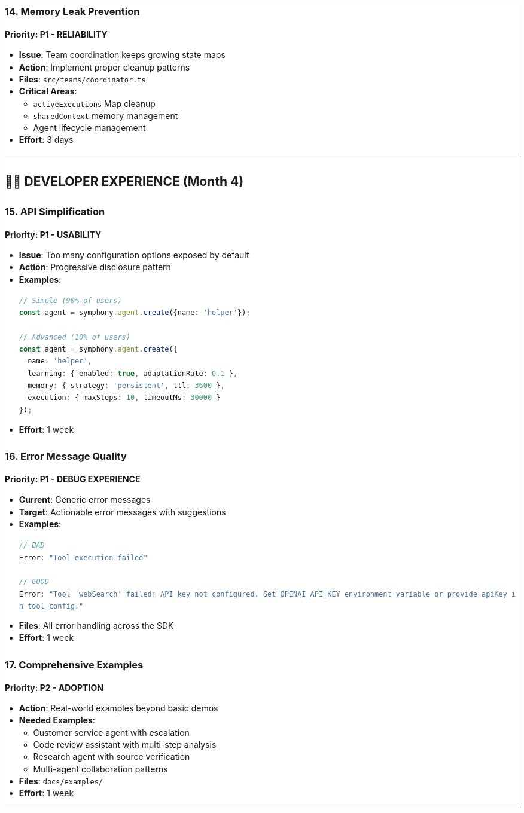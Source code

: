 ### **14. Memory Leak Prevention**
**Priority: P1 - RELIABILITY**
- **Issue**: Team coordination keeps growing state maps
- **Action**: Implement proper cleanup patterns
- **Files**: `src/teams/coordinator.ts`
- **Critical Areas**:
  - `activeExecutions` Map cleanup
  - `sharedContext` memory management
  - Agent lifecycle management
- **Effort**: 3 days

---

## 👨‍💻 **DEVELOPER EXPERIENCE** (Month 4)

### **15. API Simplification**
**Priority: P1 - USABILITY**
- **Issue**: Too many configuration options exposed by default
- **Action**: Progressive disclosure pattern
- **Examples**:
  ```typescript
  // Simple (90% of users)
  const agent = symphony.agent.create({name: 'helper'});
  
  // Advanced (10% of users)  
  const agent = symphony.agent.create({
    name: 'helper',
    learning: { enabled: true, adaptationRate: 0.1 },
    memory: { strategy: 'persistent', ttl: 3600 },
    execution: { maxSteps: 10, timeoutMs: 30000 }
  });
  ```
- **Effort**: 1 week

### **16. Error Message Quality**
**Priority: P1 - DEBUG EXPERIENCE**
- **Current**: Generic error messages
- **Target**: Actionable error messages with suggestions
- **Examples**:
  ```typescript
  // BAD
  Error: "Tool execution failed"
  
  // GOOD  
  Error: "Tool 'webSearch' failed: API key not configured. Set OPENAI_API_KEY environment variable or provide apiKey in tool config."
  ```
- **Files**: All error handling across the SDK
- **Effort**: 1 week

### **17. Comprehensive Examples**
**Priority: P2 - ADOPTION**
- **Action**: Real-world examples beyond basic demos
- **Needed Examples**:
  - Customer service agent with escalation
  - Code review assistant with multi-step analysis
  - Research agent with source verification
  - Multi-agent collaboration patterns
- **Files**: `docs/examples/`
- **Effort**: 1 week

---